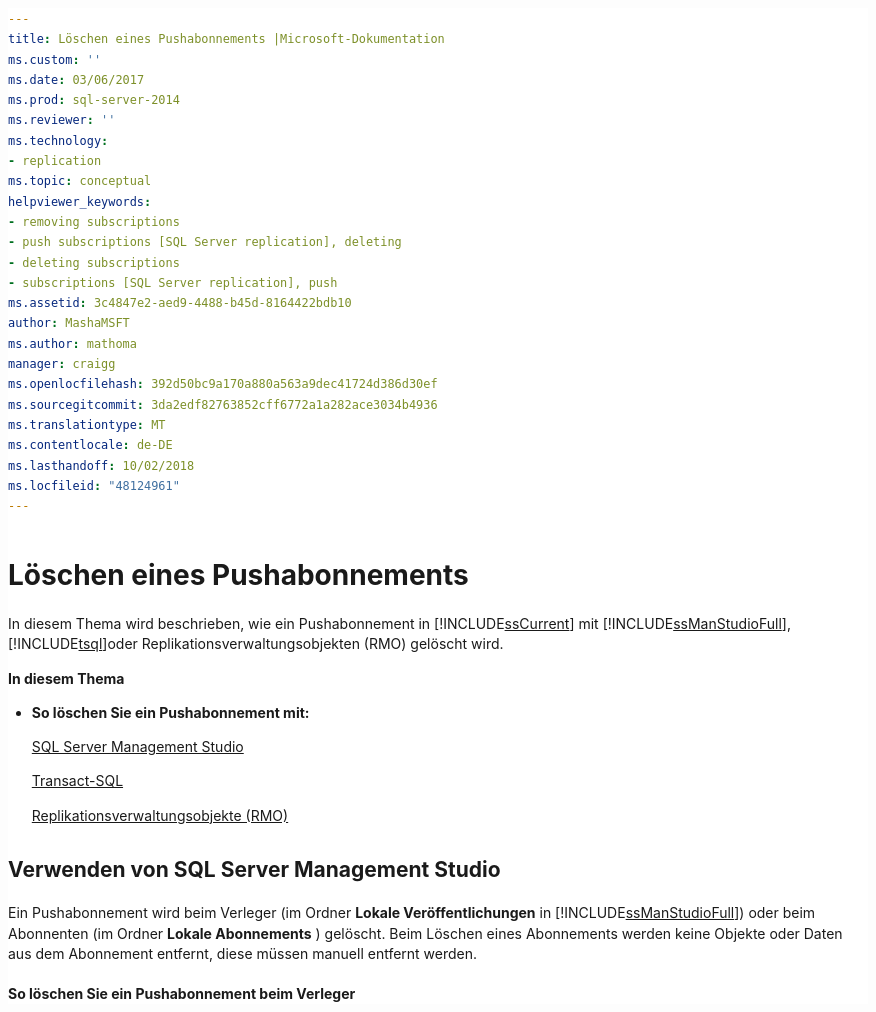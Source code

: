 ```yaml
---
title: Löschen eines Pushabonnements |Microsoft-Dokumentation
ms.custom: ''
ms.date: 03/06/2017
ms.prod: sql-server-2014
ms.reviewer: ''
ms.technology:
- replication
ms.topic: conceptual
helpviewer_keywords:
- removing subscriptions
- push subscriptions [SQL Server replication], deleting
- deleting subscriptions
- subscriptions [SQL Server replication], push
ms.assetid: 3c4847e2-aed9-4488-b45d-8164422bdb10
author: MashaMSFT
ms.author: mathoma
manager: craigg
ms.openlocfilehash: 392d50bc9a170a880a563a9dec41724d386d30ef
ms.sourcegitcommit: 3da2edf82763852cff6772a1a282ace3034b4936
ms.translationtype: MT
ms.contentlocale: de-DE
ms.lasthandoff: 10/02/2018
ms.locfileid: "48124961"
---
```

# <a name="delete-a-push-subscription"></a>Löschen eines Pushabonnements
  In diesem Thema wird beschrieben, wie ein Pushabonnement in [!INCLUDE[ssCurrent](../../includes/sscurrent-md.md)] mit [!INCLUDE[ssManStudioFull](../../includes/ssmanstudiofull-md.md)], [!INCLUDE[tsql](../../includes/tsql-md.md)]oder Replikationsverwaltungsobjekten (RMO) gelöscht wird.  
  
 **In diesem Thema**  
  
-   **So löschen Sie ein Pushabonnement mit:**  
  
     [SQL Server Management Studio](#SSMSProcedure)  
  
     [Transact-SQL](#TsqlProcedure)  
  
     [Replikationsverwaltungsobjekte (RMO)](#RMOProcedure)  
  
##  <a name="SSMSProcedure"></a> Verwenden von SQL Server Management Studio  
 Ein Pushabonnement wird beim Verleger (im Ordner **Lokale Veröffentlichungen** in [!INCLUDE[ssManStudioFull](../../includes/ssmanstudiofull-md.md)]) oder beim Abonnenten (im Ordner **Lokale Abonnements** ) gelöscht. Beim Löschen eines Abonnements werden keine Objekte oder Daten aus dem Abonnement entfernt, diese müssen manuell entfernt werden.  
  
#### <a name="to-delete-a-push-subscription-at-the-publisher"></a>So löschen Sie ein Pushabonnement beim Verleger  
  